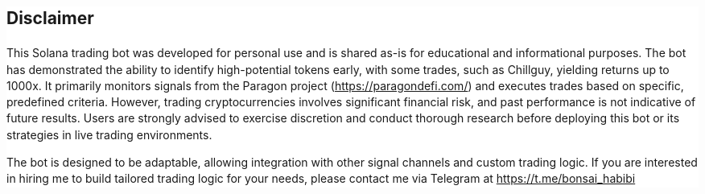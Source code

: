 ## Disclaimer

This Solana trading bot was developed for personal use and is shared as-is for educational and informational purposes. The bot has demonstrated the ability to identify high-potential tokens early, with some trades, such as Chillguy, yielding returns up to 1000x. It primarily monitors signals from the Paragon project (https://paragondefi.com/) and executes trades based on specific, predefined criteria. However, trading cryptocurrencies involves significant financial risk, and past performance is not indicative of future results. Users are strongly advised to exercise discretion and conduct thorough research before deploying this bot or its strategies in live trading environments.

The bot is designed to be adaptable, allowing integration with other signal channels and custom trading logic. If you are interested in hiring me to build tailored trading logic for your needs, please contact me via Telegram at https://t.me/bonsai_habibi
